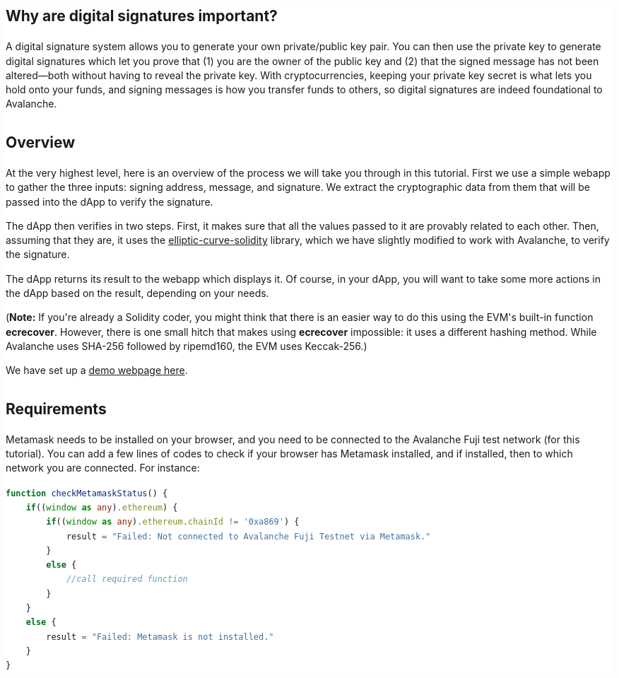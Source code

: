 ## Why are digital signatures important?

A digital signature system allows you to generate your own private/public key pair. You can then use the private key to generate digital signatures which let you prove that (1) you are the owner of the public key and (2) that the signed message has not been altered—both without having to reveal the private key. With cryptocurrencies, keeping your private key secret is what lets you hold onto your funds, and signing messages is how you transfer funds to others, so digital signatures are indeed foundational to Avalanche.

## Overview

At the very highest level, here is an overview of the process we will take you through in this tutorial. First we use a simple webapp to gather the three inputs: signing address, message, and signature. We extract the cryptographic data from them that will be  passed into the dApp to verify the signature.

The dApp then verifies in two steps. First, it makes sure that all the values passed to it are provably related to each other. Then, assuming that they are, it uses the [elliptic-curve-solidity](https://github.com/tdrerup/elliptic-curve-solidity) library, which we have slightly modified to work with Avalanche, to verify the signature.

The dApp returns its result to the webapp which displays it. Of course, in your dApp, you will want to take some more actions in the dApp based on the result, depending on your needs.

(**Note:** If you're already a Solidity coder, you might think that there is an easier way to do this using the EVM's built-in function **ecrecover**. However, there is one small hitch that makes using **ecrecover** impossible: it uses a different hashing method. While Avalanche uses SHA-256 followed by ripemd160, the EVM uses Keccak-256.)

We have set up a [demo webpage here](https://rediyeti.com/avax-sig-verify-demo).

## Requirements

Metamask needs to be installed on your browser, and you need to be connected to the Avalanche Fuji test network (for this tutorial). You can add a few lines of codes to check if your browser has Metamask installed, and if installed, then to which network you are connected. For instance:

```typescript
function checkMetamaskStatus() {
    if((window as any).ethereum) {
        if((window as any).ethereum.chainId != '0xa869') {
            result = "Failed: Not connected to Avalanche Fuji Testnet via Metamask."
        }
        else {
            //call required function
        }
    }
    else {
        result = "Failed: Metamask is not installed."
    }
}
```
